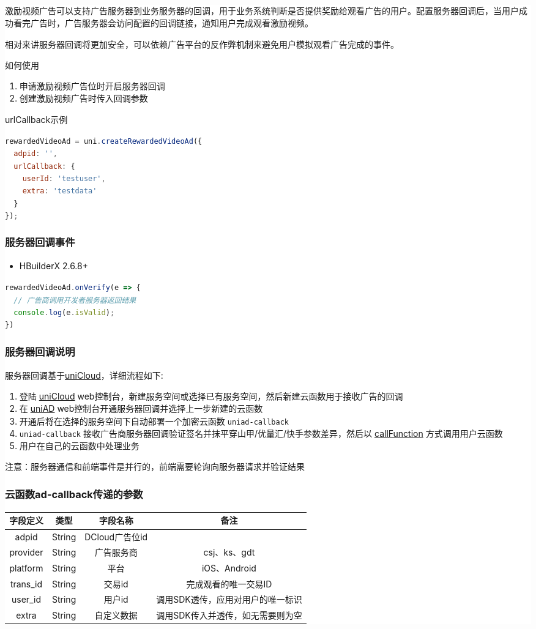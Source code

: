 激励视频广告可以支持广告服务器到业务服务器的回调，用于业务系统判断是否提供奖励给观看广告的用户。配置服务器回调后，当用户成功看完广告时，广告服务器会访问配置的回调链接，通知用户完成观看激励视频。

相对来讲服务器回调将更加安全，可以依赖广告平台的反作弊机制来避免用户模拟观看广告完成的事件。

如何使用
1. 申请激励视频广告位时开启服务器回调
2. 创建激励视频广告时传入回调参数


urlCallback示例

```js
rewardedVideoAd = uni.createRewardedVideoAd({
  adpid: '',
  urlCallback: {
    userId: 'testuser',
    extra: 'testdata'
  }
});
```

### 服务器回调事件
- HBuilderX 2.6.8+

```js
rewardedVideoAd.onVerify(e => {
  // 广告商调用开发者服务器返回结果
  console.log(e.isValid);
})
```

### 服务器回调说明

服务器回调基于[uniCloud](https://uniapp.dcloud.net.cn/uniCloud/README)，详细流程如下:

1. 登陆 [uniCloud](https://unicloud.dcloud.net.cn/) web控制台，新建服务空间或选择已有服务空间，然后新建云函数用于接收广告的回调
2. 在 [uniAD](https://uniad-dev.dcloud.net.cn/) web控制台开通服务器回调并选择上一步新建的云函数
3. 开通后将在选择的服务空间下自动部署一个加密云函数 `uniad-callback`
4. `uniad-callback` 接收广告商服务器回调验证签名并抹平穿山甲/优量汇/快手参数差异，然后以 [callFunction](https://uniapp.dcloud.net.cn/uniCloud/cf-functions?id=callbyfunction) 方式调用用户云函数
5. 用户在自己的云函数中处理业务

注意：服务器通信和前端事件是并行的，前端需要轮询向服务器请求并验证结果

### 云函数ad-callback传递的参数

|字段定义|类型|字段名称|备注|
|:-:|:-:|:-:|:-:|
|adpid|String|DCloud广告位id||
|provider|String|广告服务商|csj、ks、gdt|
|platform|String|平台|iOS、Android|
|trans_id|String|交易id|完成观看的唯一交易ID|
|user_id|String|用户id|调用SDK透传，应用对用户的唯一标识|
|extra|String|自定义数据|调用SDK传入并透传，如无需要则为空|
